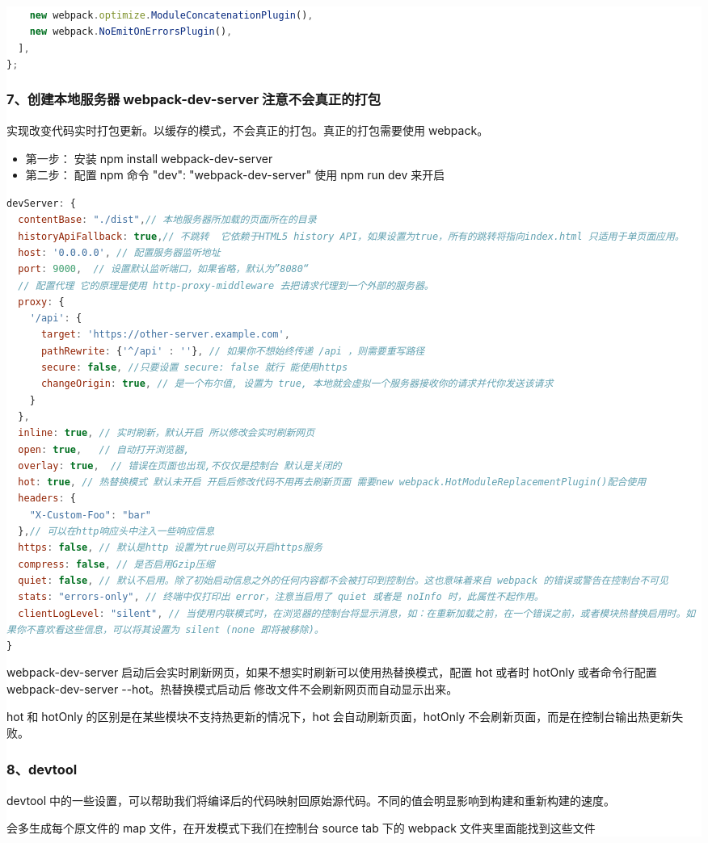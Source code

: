```js
    new webpack.optimize.ModuleConcatenationPlugin(),
    new webpack.NoEmitOnErrorsPlugin(),
  ],
};
```

### 7、创建本地服务器 webpack-dev-server 注意不会真正的打包

实现改变代码实时打包更新。以缓存的模式，不会真正的打包。真正的打包需要使用 webpack。

- 第一步： 安装 npm install webpack-dev-server
- 第二步： 配置 npm 命令 "dev": "webpack-dev-server" 使用 npm run dev 来开启

```js
devServer: {
  contentBase: "./dist",// 本地服务器所加载的页面所在的目录
  historyApiFallback: true,// 不跳转  它依赖于HTML5 history API，如果设置为true，所有的跳转将指向index.html 只适用于单页面应用。
  host: '0.0.0.0', // 配置服务器监听地址
  port: 9000,  // 设置默认监听端口，如果省略，默认为”8080“
  // 配置代理 它的原理是使用 http-proxy-middleware 去把请求代理到一个外部的服务器。
  proxy: {
    '/api': {
      target: 'https://other-server.example.com',
      pathRewrite: {'^/api' : ''}, // 如果你不想始终传递 /api ，则需要重写路径
      secure: false, //只要设置 secure: false 就行 能使用https
      changeOrigin: true, // 是一个布尔值, 设置为 true, 本地就会虚拟一个服务器接收你的请求并代你发送该请求
    }
  },
  inline: true, // 实时刷新，默认开启 所以修改会实时刷新网页
  open: true,   // 自动打开浏览器,
  overlay: true,  // 错误在页面也出现,不仅仅是控制台 默认是关闭的
  hot: true, // 热替换模式 默认未开启 开启后修改代码不用再去刷新页面 需要new webpack.HotModuleReplacementPlugin()配合使用
  headers: {
    "X-Custom-Foo": "bar"
  },// 可以在http响应头中注入一些响应信息
  https: false, // 默认是http 设置为true则可以开启https服务
  compress: false, // 是否启用Gzip压缩
  quiet: false, // 默认不启用。除了初始启动信息之外的任何内容都不会被打印到控制台。这也意味着来自 webpack 的错误或警告在控制台不可见
  stats: "errors-only", // 终端中仅打印出 error，注意当启用了 quiet 或者是 noInfo 时，此属性不起作用。
  clientLogLevel: "silent", // 当使用内联模式时，在浏览器的控制台将显示消息，如：在重新加载之前，在一个错误之前，或者模块热替换启用时。如果你不喜欢看这些信息，可以将其设置为 silent (none 即将被移除)。
}
```

webpack-dev-server 启动后会实时刷新网页，如果不想实时刷新可以使用热替换模式，配置 hot 或者时 hotOnly 或者命令行配置 webpack-dev-server --hot。热替换模式启动后 修改文件不会刷新网页而自动显示出来。

hot 和 hotOnly 的区别是在某些模块不支持热更新的情况下，hot 会自动刷新页面，hotOnly 不会刷新页面，而是在控制台输出热更新失败。

### 8、devtool

devtool 中的一些设置，可以帮助我们将编译后的代码映射回原始源代码。不同的值会明显影响到构建和重新构建的速度。

会多生成每个原文件的 map 文件，在开发模式下我们在控制台 source tab 下的 webpack 文件夹里面能找到这些文件
